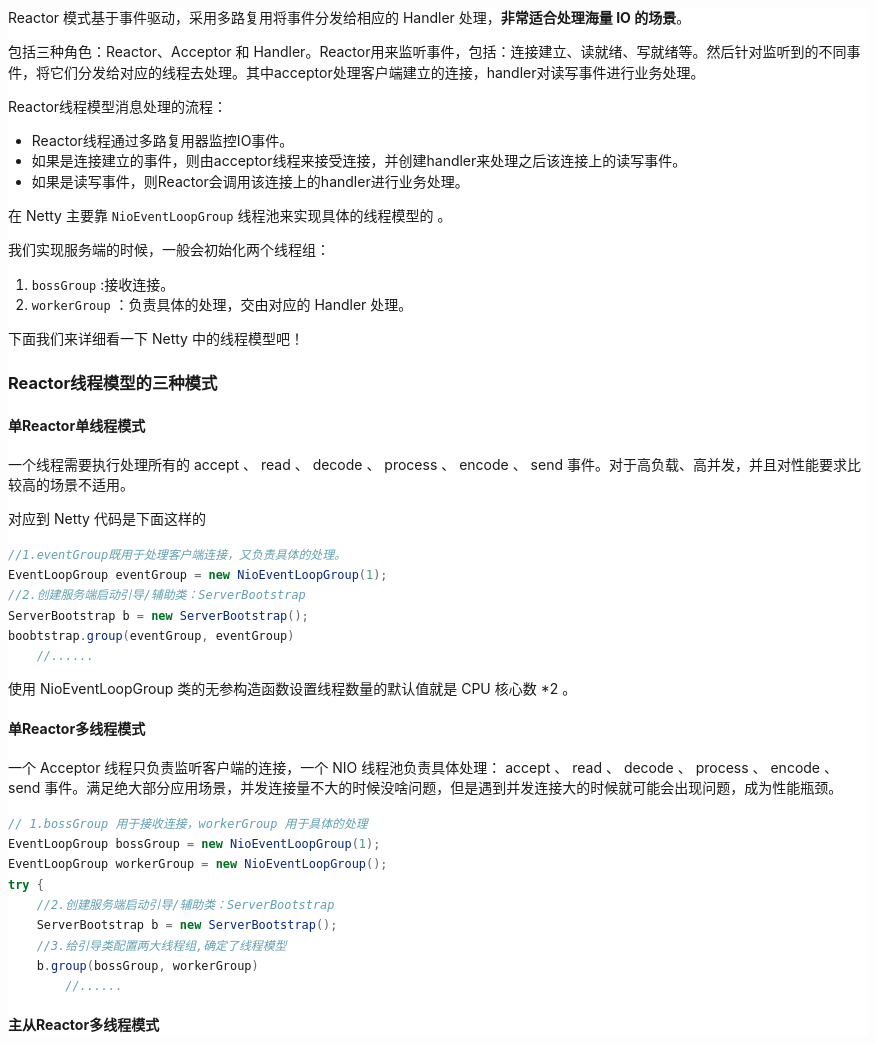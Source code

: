Reactor 模式基于事件驱动，采⽤多路复⽤将事件分发给相应的 Handler 处理，**⾮常适合处理海量 IO 的场景**。

包括三种角色：Reactor、Acceptor 和 Handler。Reactor用来监听事件，包括：连接建立、读就绪、写就绪等。然后针对监听到的不同事件，将它们分发给对应的线程去处理。其中acceptor处理客户端建立的连接，handler对读写事件进行业务处理。

Reactor线程模型消息处理的流程：

- Reactor线程通过多路复用器监控IO事件。
- 如果是连接建立的事件，则由acceptor线程来接受连接，并创建handler来处理之后该连接上的读写事件。
- 如果是读写事件，则Reactor会调用该连接上的handler进行业务处理。

在 Netty 主要靠 `NioEventLoopGroup` 线程池来实现具体的线程模型的 。

我们实现服务端的时候，⼀般会初始化两个线程组：

1. `bossGroup` :接收连接。
2. `workerGroup` ：负责具体的处理，交由对应的 Handler 处理。

下⾯我们来详细看⼀下 Netty 中的线程模型吧！

### Reactor线程模型的三种模式

#### 单Reactor单线程模式

⼀个线程需要执⾏处理所有的 accept 、 read 、 decode 、 process 、 encode 、 send 事件。对于⾼负载、⾼并发，并且对性能要求⽐较⾼的场景不适⽤。

对应到 Netty 代码是下⾯这样的

```java
//1.eventGroup既⽤于处理客户端连接，⼜负责具体的处理。
EventLoopGroup eventGroup = new NioEventLoopGroup(1);
//2.创建服务端启动引导/辅助类：ServerBootstrap
ServerBootstrap b = new ServerBootstrap();
boobtstrap.group(eventGroup, eventGroup)
    //......
```

使⽤ NioEventLoopGroup 类的⽆参构造函数设置线程数量的默认值就是 CPU 核⼼数 *2 。

#### 单Reactor多线程模式

⼀个 Acceptor 线程只负责监听客户端的连接，⼀个 NIO 线程池负责具体处理： accept 、 read 、 decode 、 process 、 encode 、 send 事件。满⾜绝⼤部分应⽤场景，并发连接量不⼤的时候没啥问题，但是遇到并发连接⼤的时候就可能会出现问题，成为性能瓶颈。

```java
// 1.bossGroup ⽤于接收连接，workerGroup ⽤于具体的处理
EventLoopGroup bossGroup = new NioEventLoopGroup(1);
EventLoopGroup workerGroup = new NioEventLoopGroup();
try {
    //2.创建服务端启动引导/辅助类：ServerBootstrap
    ServerBootstrap b = new ServerBootstrap();
    //3.给引导类配置两⼤线程组,确定了线程模型
    b.group(bossGroup, workerGroup)
        //......
```

#### 主从Reactor多线程模式
